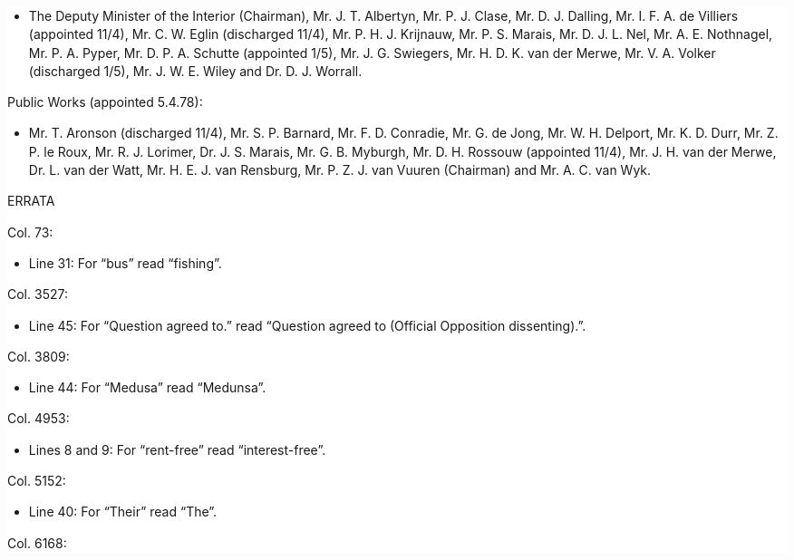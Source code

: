 <ul>

<li>The Deputy Minister of the Interior (Chairman), Mr. J. T. Albertyn, Mr. P. J. Clase, Mr. D. J. Dalling, Mr. I. F. A. de Villiers (appointed 11/4), Mr. C. W. Eglin (discharged 11/4), Mr. P. H. J. Krijnauw, Mr. P. S. Marais, Mr. D. J. L. Nel, Mr. A. E. Nothnagel, Mr. P. A. Pyper, Mr. D. P. A. Schutte (appointed 1/5), Mr. J. G. Swiegers, Mr. H. D. K. van der Merwe, Mr. V. A. Volker (discharged 1/5), Mr. J. W. E. Wiley and Dr. D. J. Worrall.</li>

</ul>

<p>Public Works (appointed 5.4.78):</p>

<ul><li>Mr. T. Aronson (discharged 11/4), Mr. S. P. Barnard, Mr. F. D. Conradie, Mr. G. de Jong, Mr. W. H. Delport, Mr. K. D. Durr, Mr. Z. P. le Roux, Mr. R. J. Lorimer, Dr. J. S. Marais, Mr. G. B. Myburgh, Mr. D. H. Rossouw (appointed 11/4), Mr. J. H. van der Merwe, Dr. L. van der Watt, Mr. H. E. J. van Rensburg, Mr. P. Z. J. van Vuuren (Chairman) and Mr. A. C. van Wyk.</li>

</ul>

<p class="heading"><span class="col_xx-xxi" refersTo="page_0017"/>ERRATA</p>

<p>Col. 73:</p>

<ul>

<li>Line 31: For &#x201C;bus&#x201D; read &#x201C;fishing&#x201D;.</li>

</ul>

<p>Col. 3527:</p>

<ul>

<li>Line 45: For &#x201C;Question agreed to.&#x201D; read &#x201C;Question agreed to (Official Opposition dissenting).&#x201D;.</li>

</ul>

<p>Col. 3809:</p>

<ul>

<li>Line 44: For &#x201C;Medusa&#x201D; read &#x201C;Medunsa&#x201D;.</li>

</ul>

<p>Col. 4953:</p>

<ul>

<li>Lines 8 and 9: For &#x201C;rent-free&#x201D; read &#x201C;interest-free&#x201D;.</li>

</ul>

<p>Col. 5152:</p>

<ul>

<li>Line 40: For &#x201C;Their&#x201D; read &#x201C;The&#x201D;.</li>

</ul>

<p>Col. 6168:</p>
